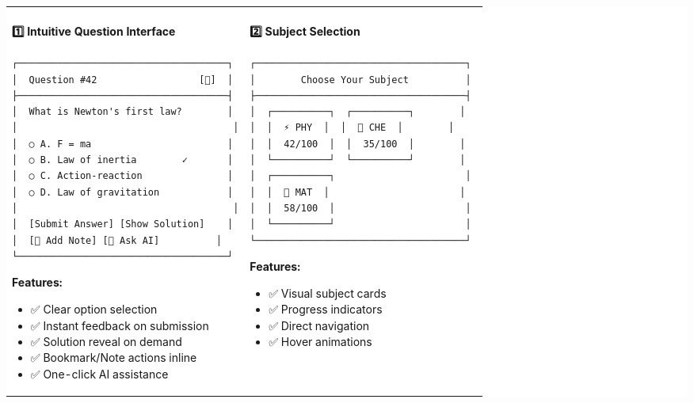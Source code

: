 <table>
<tr>
<td width="50%">

#### 1️⃣ Intuitive Question Interface

```
┌─────────────────────────────────────┐
│  Question #42                  [🔖]  │
├─────────────────────────────────────┤
│  What is Newton's first law?        │
│                                      │
│  ○ A. F = ma                        │
│  ○ B. Law of inertia        ✓       │
│  ○ C. Action-reaction               │
│  ○ D. Law of gravitation            │
│                                      │
│  [Submit Answer] [Show Solution]    │
│  [📝 Add Note] [💬 Ask AI]          │
└─────────────────────────────────────┘
```

**Features:**
- ✅ Clear option selection
- ✅ Instant feedback on submission
- ✅ Solution reveal on demand
- ✅ Bookmark/Note actions inline
- ✅ One-click AI assistance

</td>
<td width="50%">

#### 2️⃣ Subject Selection

```
┌─────────────────────────────────────┐
│        Choose Your Subject          │
├─────────────────────────────────────┤
│  ┌──────────┐  ┌──────────┐        │
│  │  ⚡ PHY  │  │  🧪 CHE  │        │
│  │  42/100  │  │  35/100  │        │
│  └──────────┘  └──────────┘        │
│  ┌──────────┐                       │
│  │  📐 MAT  │                       │
│  │  58/100  │                       │
│  └──────────┘                       │
└─────────────────────────────────────┘
```

**Features:**
- ✅ Visual subject cards
- ✅ Progress indicators
- ✅ Direct navigation
- ✅ Hover animations
